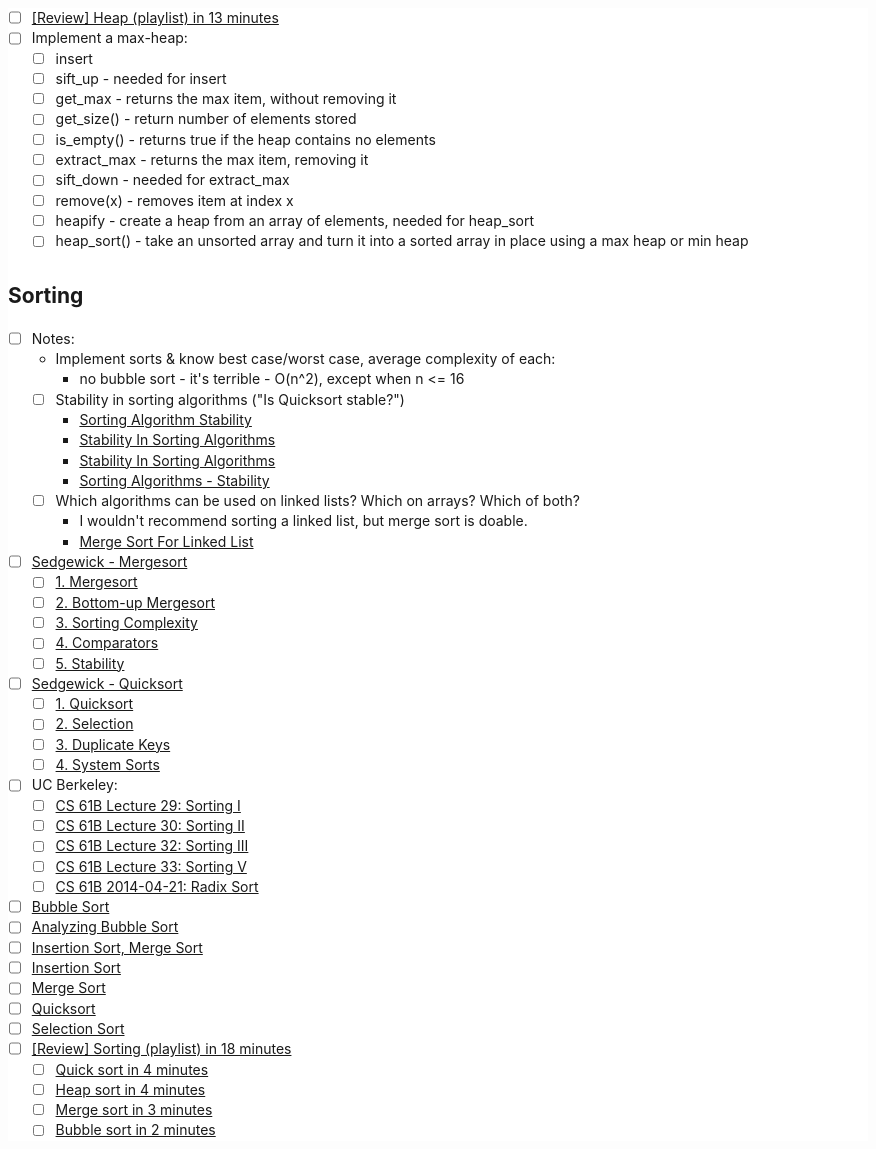 - [ ] [[Review] Heap (playlist) in 13 minutes](https://www.youtube.com/playlist?list=PL9xmBV_5YoZNsyqgPW-DNwUeT8F8uhWc6)
- [ ] Implement a max-heap:
    - [ ] insert
    - [ ] sift_up - needed for insert
    - [ ] get_max - returns the max item, without removing it
    - [ ] get_size() - return number of elements stored
    - [ ] is_empty() - returns true if the heap contains no elements
    - [ ] extract_max - returns the max item, removing it
    - [ ] sift_down - needed for extract_max
    - [ ] remove(x) - removes item at index x
    - [ ] heapify - create a heap from an array of elements, needed for heap_sort
    - [ ] heap_sort() - take an unsorted array and turn it into a sorted array in place using a max heap or min heap
## Sorting
- [ ] Notes:
    - Implement sorts & know best case/worst case, average complexity of each:
        - no bubble sort - it's terrible - O(n^2), except when n <= 16
    - [ ] Stability in sorting algorithms ("Is Quicksort stable?")
        - [Sorting Algorithm Stability](https://en.wikipedia.org/wiki/Sorting_algorithm#Stability)
        - [Stability In Sorting Algorithms](http://stackoverflow.com/questions/1517793/stability-in-sorting-algorithms)
        - [Stability In Sorting Algorithms](http://www.geeksforgeeks.org/stability-in-sorting-algorithms/)
        - [Sorting Algorithms - Stability](http://homepages.math.uic.edu/~leon/cs-mcs401-s08/handouts/stability.pdf)
    - [ ] Which algorithms can be used on linked lists? Which on arrays? Which of both?
        - I wouldn't recommend sorting a linked list, but merge sort is doable.
        - [Merge Sort For Linked List](http://www.geeksforgeeks.org/merge-sort-for-linked-list/)
- [ ] [Sedgewick - Mergesort](https://www.coursera.org/learn/algorithms-part1/home/week/3)
    - [ ] [1. Mergesort](https://www.coursera.org/lecture/algorithms-part1/mergesort-ARWDq)
    - [ ] [2. Bottom-up Mergesort](https://www.coursera.org/learn/algorithms-part1/lecture/PWNEl/bottom-up-mergesort)
    - [ ] [3. Sorting Complexity](https://www.coursera.org/lecture/algorithms-part1/sorting-complexity-xAltF)
    - [ ] [4. Comparators](https://www.coursera.org/lecture/algorithms-part1/comparators-9FYhS)
    - [ ] [5. Stability](https://www.coursera.org/learn/algorithms-part1/lecture/pvvLZ/stability)
- [ ] [Sedgewick - Quicksort](https://www.coursera.org/learn/algorithms-part1/home/week/3)
    - [ ] [1. Quicksort](https://www.coursera.org/lecture/algorithms-part1/quicksort-vjvnC)
    - [ ] [2. Selection](https://www.coursera.org/lecture/algorithms-part1/selection-UQxFT)
    - [ ] [3. Duplicate Keys](https://www.coursera.org/lecture/algorithms-part1/duplicate-keys-XvjPd)
    - [ ] [4. System Sorts](https://www.coursera.org/lecture/algorithms-part1/system-sorts-QBNZ7)
- [ ] UC Berkeley:
    - [ ] [CS 61B Lecture 29: Sorting I](https://archive.org/details/ucberkeley_webcast_EiUvYS2DT6I)
    - [ ] [CS 61B Lecture 30: Sorting II](https://archive.org/details/ucberkeley_webcast_2hTY3t80Qsk)
    - [ ] [CS 61B Lecture 32: Sorting III](https://archive.org/details/ucberkeley_webcast_Y6LOLpxg6Dc)
    - [ ] [CS 61B Lecture 33: Sorting V](https://archive.org/details/ucberkeley_webcast_qNMQ4ly43p4)
    - [ ] [CS 61B 2014-04-21: Radix Sort](https://archive.org/details/ucberkeley_webcast_pvbBMd-3NoI)
- [ ] [Bubble Sort](https://www.youtube.com/watch?v=P00xJgWzz2c&index=1&list=PL89B61F78B552C1AB)
- [ ] [Analyzing Bubble Sort](https://www.youtube.com/watch?v=ni_zk257Nqo&index=7&list=PL89B61F78B552C1AB)
- [ ] [Insertion Sort, Merge Sort](https://www.youtube.com/watch?v=Kg4bqzAqRBM&index=3&list=PLUl4u3cNGP61Oq3tWYp6V_F-5jb5L2iHb)
- [ ] [Insertion Sort](https://www.youtube.com/watch?v=c4BRHC7kTaQ&index=2&list=PL89B61F78B552C1AB)
- [ ] [Merge Sort](https://www.youtube.com/watch?v=GCae1WNvnZM&index=3&list=PL89B61F78B552C1AB)
- [ ] [Quicksort](https://www.youtube.com/watch?v=y_G9BkAm6B8&index=4&list=PL89B61F78B552C1AB)
- [ ] [Selection Sort](https://www.youtube.com/watch?v=6nDMgr0-Yyo&index=8&list=PL89B61F78B552C1AB)
- [ ] [[Review] Sorting (playlist) in 18 minutes](https://www.youtube.com/playlist?list=PL9xmBV_5YoZOZSbGAXAPIq1BeUf4j20pl)
    - [ ] [Quick sort in 4 minutes](https://youtu.be/Hoixgm4-P4M)
    - [ ] [Heap sort in 4 minutes](https://youtu.be/2DmK_H7IdTo)
    - [ ] [Merge sort in 3 minutes](https://youtu.be/4VqmGXwpLqc)
    - [ ] [Bubble sort in 2 minutes](https://youtu.be/xli_FI7CuzA)